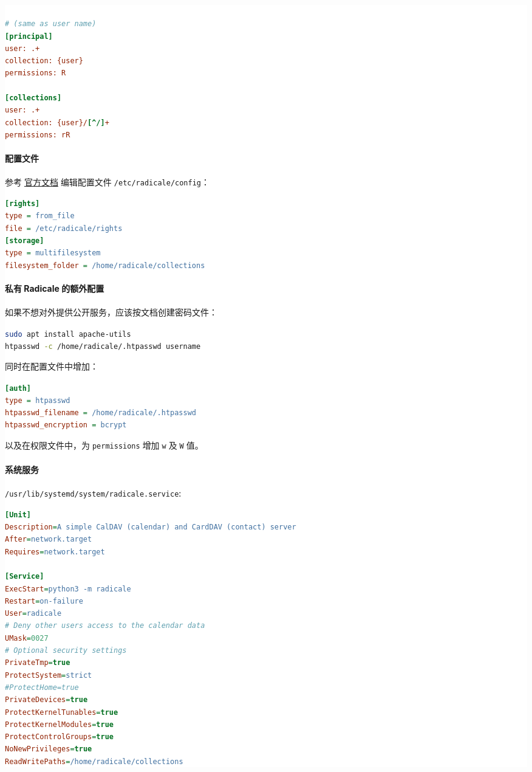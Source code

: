```ini

# (same as user name)
[principal]
user: .+
collection: {user}
permissions: R

[collections]
user: .+
collection: {user}/[^/]+
permissions: rR
```
#### 配置文件
参考 [官方文档](https://radicale.org/3.0.html#documentation/configuration) 编辑配置文件 `/etc/radicale/config`：
```ini
[rights]
type = from_file
file = /etc/radicale/rights
[storage]
type = multifilesystem
filesystem_folder = /home/radicale/collections
```
#### 私有 Radicale 的额外配置
如果不想对外提供公开服务，应该按文档创建密码文件：
```bash
sudo apt install apache-utils
htpasswd -c /home/radicale/.htpasswd username
```

同时在配置文件中增加：
```ini
[auth]
type = htpasswd
htpasswd_filename = /home/radicale/.htpasswd
htpasswd_encryption = bcrypt
```

以及在权限文件中，为 `permissions` 增加 `w` 及 `W` 值。

#### 系统服务

`/usr/lib/systemd/system/radicale.service`:
```ini
[Unit]
Description=A simple CalDAV (calendar) and CardDAV (contact) server
After=network.target
Requires=network.target

[Service]
ExecStart=python3 -m radicale
Restart=on-failure
User=radicale
# Deny other users access to the calendar data
UMask=0027
# Optional security settings
PrivateTmp=true
ProtectSystem=strict
#ProtectHome=true
PrivateDevices=true
ProtectKernelTunables=true
ProtectKernelModules=true
ProtectControlGroups=true
NoNewPrivileges=true
ReadWritePaths=/home/radicale/collections

```